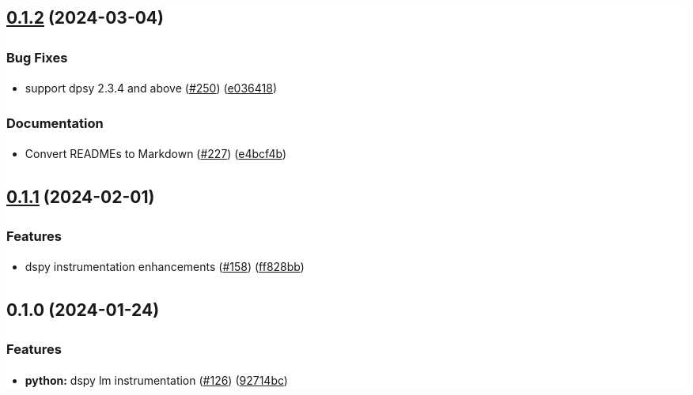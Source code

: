 ## [0.1.2](https://github.com/Arize-ai/openinference/compare/python-openinference-instrumentation-dspy-v0.1.1...python-openinference-instrumentation-dspy-v0.1.2) (2024-03-04)


### Bug Fixes

* support dpsy 2.3.4 and above ([#250](https://github.com/Arize-ai/openinference/issues/250)) ([e036418](https://github.com/Arize-ai/openinference/commit/e0364189281d5f0073000f8ff02ac4daef321c4e))


### Documentation

* Convert READMEs to Markdown ([#227](https://github.com/Arize-ai/openinference/issues/227)) ([e4bcf4b](https://github.com/Arize-ai/openinference/commit/e4bcf4b86f27cc119a77f551811f9142ec6075ce))

## [0.1.1](https://github.com/Arize-ai/openinference/compare/python-openinference-instrumentation-dspy-v0.1.0...python-openinference-instrumentation-dspy-v0.1.1) (2024-02-01)


### Features

* dspy instrumentation enhancements ([#158](https://github.com/Arize-ai/openinference/issues/158)) ([ff828bb](https://github.com/Arize-ai/openinference/commit/ff828bba1b2aec118401855eea2cd0c2f72af4a2))

## 0.1.0 (2024-01-24)


### Features

* **python:** dspy lm instrumentation ([#126](https://github.com/Arize-ai/openinference/issues/126)) ([92714bc](https://github.com/Arize-ai/openinference/commit/92714bcc942d516211003c75f36acba413c06858))
